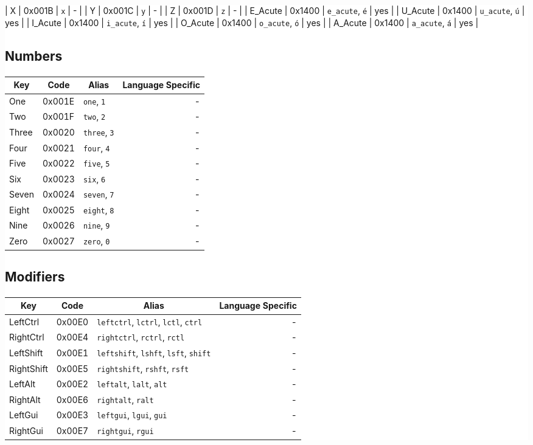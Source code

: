 | X | 0x001B | `x` | <span style='color: var(--vp-c-gray-1)'>-</span> |
| Y | 0x001C | `y` | <span style='color: var(--vp-c-gray-1)'>-</span> |
| Z | 0x001D | `z` | <span style='color: var(--vp-c-gray-1)'>-</span> |
| E_Acute | 0x1400 | `e_acute`, `é` | <span style='color: var(--vp-c-brand-1)'>yes</span> |
| U_Acute | 0x1400 | `u_acute`, `ú` | <span style='color: var(--vp-c-brand-1)'>yes</span> |
| I_Acute | 0x1400 | `i_acute`, `í` | <span style='color: var(--vp-c-brand-1)'>yes</span> |
| O_Acute | 0x1400 | `o_acute`, `ó` | <span style='color: var(--vp-c-brand-1)'>yes</span> |
| A_Acute | 0x1400 | `a_acute`, `á` | <span style='color: var(--vp-c-brand-1)'>yes</span> |

## Numbers

| Key | Code | Alias | Language Specific |
| --- | --- | --- | --: |
| One | 0x001E | `one`, `1` | <span style='color: var(--vp-c-gray-1)'>-</span> |
| Two | 0x001F | `two`, `2` | <span style='color: var(--vp-c-gray-1)'>-</span> |
| Three | 0x0020 | `three`, `3` | <span style='color: var(--vp-c-gray-1)'>-</span> |
| Four | 0x0021 | `four`, `4` | <span style='color: var(--vp-c-gray-1)'>-</span> |
| Five | 0x0022 | `five`, `5` | <span style='color: var(--vp-c-gray-1)'>-</span> |
| Six | 0x0023 | `six`, `6` | <span style='color: var(--vp-c-gray-1)'>-</span> |
| Seven | 0x0024 | `seven`, `7` | <span style='color: var(--vp-c-gray-1)'>-</span> |
| Eight | 0x0025 | `eight`, `8` | <span style='color: var(--vp-c-gray-1)'>-</span> |
| Nine | 0x0026 | `nine`, `9` | <span style='color: var(--vp-c-gray-1)'>-</span> |
| Zero | 0x0027 | `zero`, `0` | <span style='color: var(--vp-c-gray-1)'>-</span> |

## Modifiers

| Key | Code | Alias | Language Specific |
| --- | --- | --- | --: |
| LeftCtrl | 0x00E0 | `leftctrl`, `lctrl`, `lctl`, `ctrl` | <span style='color: var(--vp-c-gray-1)'>-</span> |
| RightCtrl | 0x00E4 | `rightctrl`, `rctrl`, `rctl` | <span style='color: var(--vp-c-gray-1)'>-</span> |
| LeftShift | 0x00E1 | `leftshift`, `lshft`, `lsft`, `shift` | <span style='color: var(--vp-c-gray-1)'>-</span> |
| RightShift | 0x00E5 | `rightshift`, `rshft`, `rsft` | <span style='color: var(--vp-c-gray-1)'>-</span> |
| LeftAlt | 0x00E2 | `leftalt`, `lalt`, `alt` | <span style='color: var(--vp-c-gray-1)'>-</span> |
| RightAlt | 0x00E6 | `rightalt`, `ralt` | <span style='color: var(--vp-c-gray-1)'>-</span> |
| LeftGui | 0x00E3 | `leftgui`, `lgui`, `gui` | <span style='color: var(--vp-c-gray-1)'>-</span> |
| RightGui | 0x00E7 | `rightgui`, `rgui` | <span style='color: var(--vp-c-gray-1)'>-</span> |
